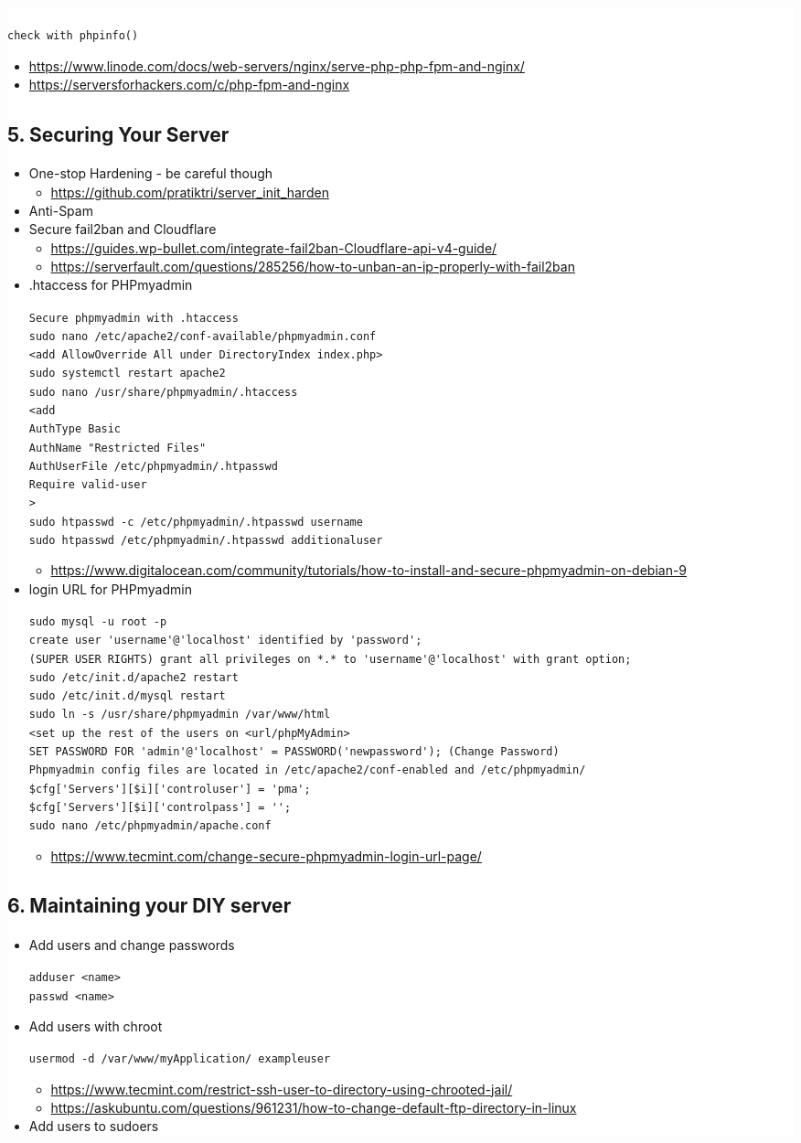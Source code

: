   ```code

  check with phpinfo()
  
  ```
  - <https://www.linode.com/docs/web-servers/nginx/serve-php-php-fpm-and-nginx/>
  - <https://serversforhackers.com/c/php-fpm-and-nginx>

## 5. Securing Your Server
- One-stop Hardening - be careful though
  - <https://github.com/pratiktri/server_init_harden>
- Anti-Spam
- Secure fail2ban and Cloudflare
  - <https://guides.wp-bullet.com/integrate-fail2ban-Cloudflare-api-v4-guide/>
  - <https://serverfault.com/questions/285256/how-to-unban-an-ip-properly-with-fail2ban>
- .htaccess for PHPmyadmin
    ```code
    Secure phpmyadmin with .htaccess
    sudo nano /etc/apache2/conf-available/phpmyadmin.conf
    <add AllowOverride All under DirectoryIndex index.php>
    sudo systemctl restart apache2
    sudo nano /usr/share/phpmyadmin/.htaccess
    <add 
    AuthType Basic
    AuthName "Restricted Files"
    AuthUserFile /etc/phpmyadmin/.htpasswd
    Require valid-user
    >
    sudo htpasswd -c /etc/phpmyadmin/.htpasswd username
    sudo htpasswd /etc/phpmyadmin/.htpasswd additionaluser
    ```
   - <https://www.digitalocean.com/community/tutorials/how-to-install-and-secure-phpmyadmin-on-debian-9>
- login URL for PHPmyadmin
  ```code
  sudo mysql -u root -p
  create user 'username'@'localhost' identified by 'password';
  (SUPER USER RIGHTS) grant all privileges on *.* to 'username'@'localhost' with grant option;
  sudo /etc/init.d/apache2 restart
  sudo /etc/init.d/mysql restart
  sudo ln -s /usr/share/phpmyadmin /var/www/html
  <set up the rest of the users on <url/phpMyAdmin>
  SET PASSWORD FOR 'admin'@'localhost' = PASSWORD('newpassword'); (Change Password)
  Phpmyadmin config files are located in /etc/apache2/conf-enabled and /etc/phpmyadmin/
  $cfg['Servers'][$i]['controluser'] = 'pma'; 
  $cfg['Servers'][$i]['controlpass'] = '';
  sudo nano /etc/phpmyadmin/apache.conf
  ```
    - <https://www.tecmint.com/change-secure-phpmyadmin-login-url-page/>

## 6. Maintaining your DIY server
  - Add users and change passwords
    ```code
    adduser <name>
    passwd <name>
    ```
  - Add users with chroot
    ```code
    usermod -d /var/www/myApplication/ exampleuser
    ```
    - <https://www.tecmint.com/restrict-ssh-user-to-directory-using-chrooted-jail/>
    - <https://askubuntu.com/questions/961231/how-to-change-default-ftp-directory-in-linux>
  - Add users to sudoers